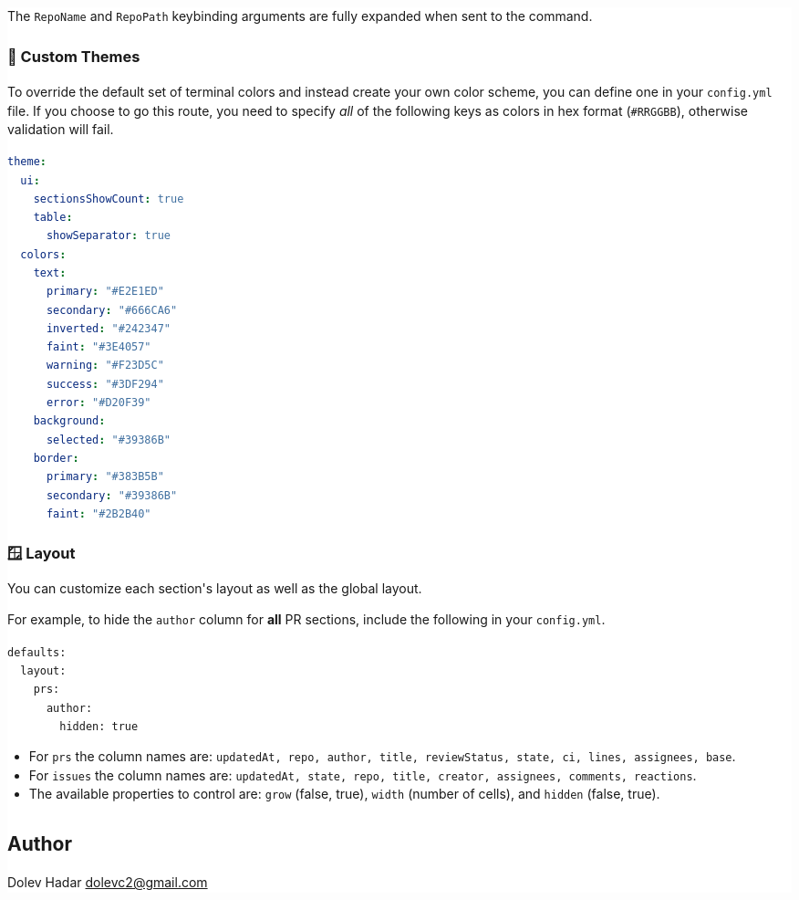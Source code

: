 The `RepoName` and `RepoPath` keybinding arguments are fully expanded when sent to the command.

### 💅 Custom Themes

To override the default set of terminal colors and instead create your own color scheme, you can define one in your `config.yml` file.
If you choose to go this route, you need to specify _all_ of the following keys as colors in hex format (`#RRGGBB`), otherwise validation will fail.

```yaml
theme:
  ui:
    sectionsShowCount: true
    table:
      showSeparator: true
  colors:
    text:
      primary: "#E2E1ED"
      secondary: "#666CA6"
      inverted: "#242347"
      faint: "#3E4057"
      warning: "#F23D5C"
      success: "#3DF294"
      error: "#D20F39"
    background:
      selected: "#39386B"
    border:
      primary: "#383B5B"
      secondary: "#39386B"
      faint: "#2B2B40"
```

### 🪟 Layout

You can customize each section's layout as well as the global layout.

For example, to hide the `author` column for **all** PR sections, include the following in your `config.yml`.

```
defaults:
  layout:
    prs:
      author:
        hidden: true
```

- For `prs` the column names are: `updatedAt, repo, author, title, reviewStatus, state, ci, lines, assignees, base`.
- For `issues` the column names are: `updatedAt, state, repo, title, creator, assignees, comments, reactions`.
- The available properties to control are: `grow` (false, true), `width` (number of cells), and `hidden` (false, true).

## Author

Dolev Hadar dolevc2@gmail.com
